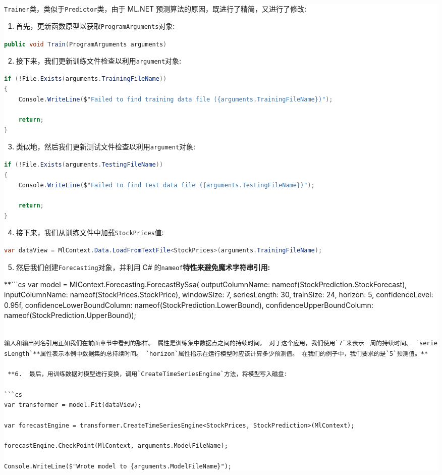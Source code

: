 `Trainer`类，类似于`Predictor`类，由于 ML.NET 预测算法的原因，既进行了精简，又进行了修改:

1.  首先，更新函数原型以获取`ProgramArguments`对象:

```cs
public void Train(ProgramArguments arguments)     
```

2.  接下来，我们更新训练文件检查以利用`argument`对象:

```cs
if (!File.Exists(arguments.TrainingFileName))
{
    Console.WriteLine($"Failed to find training data file ({arguments.TrainingFileName})");

    return;
}
```

3.  类似地，然后我们更新测试文件检查以利用`argument`对象:

```cs
if (!File.Exists(arguments.TestingFileName))
{
    Console.WriteLine($"Failed to find test data file ({arguments.TestingFileName})");

    return;
}
```

4.  接下来，我们从训练文件中加载`StockPrices`值:

```cs
var dataView = MlContext.Data.LoadFromTextFile<StockPrices>(arguments.TrainingFileName);
```

5.  然后我们创建`Forecasting`对象，并利用 C# 的`nameof`**特性来避免魔术字符串引用:**

 **```cs
var model = MlContext.Forecasting.ForecastBySsa(
    outputColumnName: nameof(StockPrediction.StockForecast),
    inputColumnName: nameof(StockPrices.StockPrice), 
    windowSize: 7, 
    seriesLength: 30, 
    trainSize: 24, 
    horizon: 5,
    confidenceLevel: 0.95f,
    confidenceLowerBoundColumn: nameof(StockPrediction.LowerBound),
    confidenceUpperBoundColumn: nameof(StockPrediction.UpperBound));
```

输入和输出列名引用正如我们在前面章节中看到的那样。 属性是训练集中数据点之间的持续时间。 对于这个应用，我们使用`7`来表示一周的持续时间。 `seriesLength`**属性表示本例中数据集的总持续时间。 `horizon`属性指示在运行模型时应该计算多少预测值。 在我们的例子中，我们要求的是`5`预测值。**

 **6.  最后，用训练数据对模型进行变换，调用`CreateTimeSeriesEngine`方法，将模型写入磁盘:

```cs
var transformer = model.Fit(dataView);

var forecastEngine = transformer.CreateTimeSeriesEngine<StockPrices, StockPrediction>(MlContext);

forecastEngine.CheckPoint(MlContext, arguments.ModelFileName);

Console.WriteLine($"Wrote model to {arguments.ModelFileName}");
```
